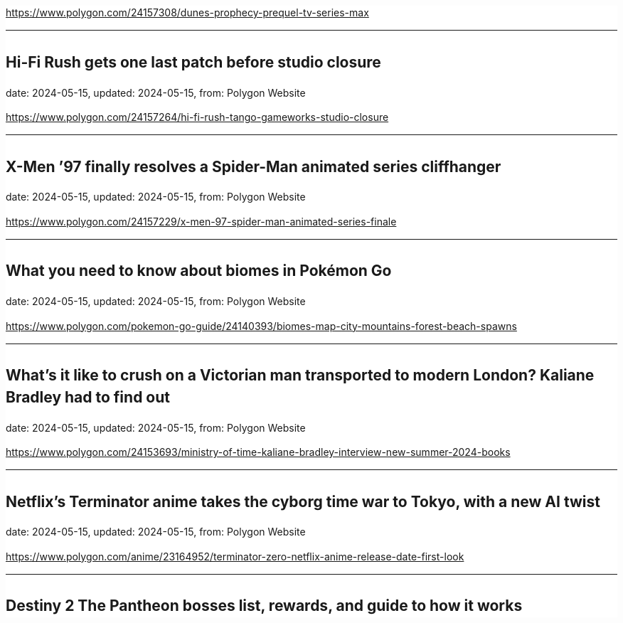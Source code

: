  

<https://www.polygon.com/24157308/dunes-prophecy-prequel-tv-series-max>

---

## Hi-Fi Rush gets one last patch before studio closure

date: 2024-05-15, updated: 2024-05-15, from: Polygon Website

 

<https://www.polygon.com/24157264/hi-fi-rush-tango-gameworks-studio-closure>

---

## X-Men ’97 finally resolves a Spider-Man animated series cliffhanger

date: 2024-05-15, updated: 2024-05-15, from: Polygon Website

 

<https://www.polygon.com/24157229/x-men-97-spider-man-animated-series-finale>

---

## What you need to know about biomes in Pokémon Go

date: 2024-05-15, updated: 2024-05-15, from: Polygon Website

 

<https://www.polygon.com/pokemon-go-guide/24140393/biomes-map-city-mountains-forest-beach-spawns>

---

## What’s it like to crush on a Victorian man transported to modern London? Kaliane Bradley had to find out

date: 2024-05-15, updated: 2024-05-15, from: Polygon Website

 

<https://www.polygon.com/24153693/ministry-of-time-kaliane-bradley-interview-new-summer-2024-books>

---

## Netflix’s Terminator anime takes the cyborg time war to Tokyo, with a new AI twist

date: 2024-05-15, updated: 2024-05-15, from: Polygon Website

 

<https://www.polygon.com/anime/23164952/terminator-zero-netflix-anime-release-date-first-look>

---

## Destiny 2 The Pantheon bosses list, rewards, and guide to how it works
